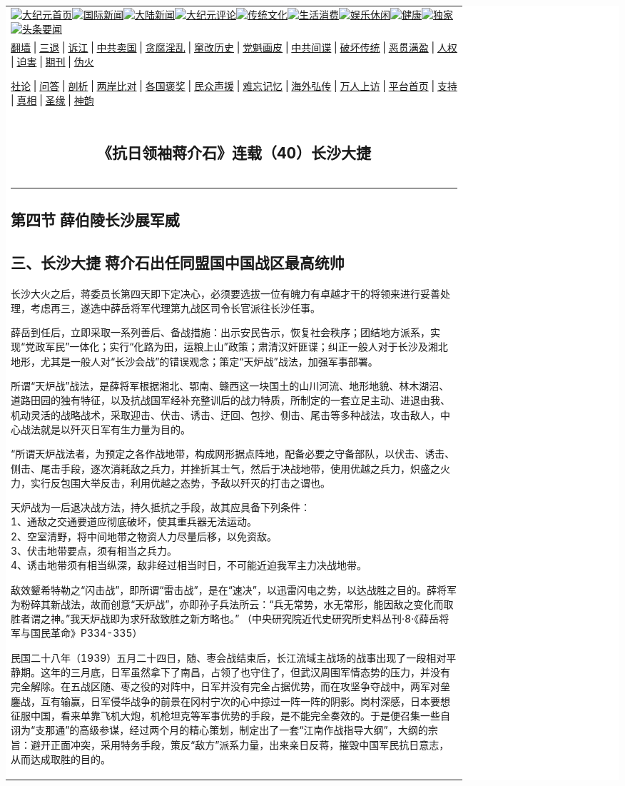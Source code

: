 <a name="1" id="1" target="_blank"></a><span id="1"></span>
<table align=center border="0"><tr><td colspan="2" VALIGN=TOP><a href="https://github.com/1992513/djy/blob/master/gb/nf1351518.md#1"><img src="https://raw.githubusercontent.com/1992513/www/master/t/djy/1.jpg" title="大纪元首页" alt="大纪元首页"></a><a href="https://github.com/1992513/djy/blob/master/gb/n24hr.md#1"><img src="https://raw.githubusercontent.com/1992513/www/master/t/djy/3.jpg" title="国际新闻" alt="国际新闻"></a><a href="https://github.com/1992513/djy/blob/master/gb/nsc413.md#1"><img src="https://raw.githubusercontent.com/1992513/www/master/t/djy/4.jpg" title="大陆新闻" alt="大陆新闻"></a><a href="https://github.com/1992513/djy/blob/master/gb/news392.md#1"><img src="https://raw.githubusercontent.com/1992513/www/master/t/djy/5.jpg" title="大纪元评论" alt="大纪元评论"></a><a href="https://github.com/1992513/djy/blob/master/gb/news2007.md#1"><img src="https://raw.githubusercontent.com/1992513/www/master/t/djy/6.jpg" title="传统文化" alt="传统文化"></a><a href="https://github.com/1992513/djy/blob/master/gb/news2008.md#1"><img src="https://raw.githubusercontent.com/1992513/www/master/t/djy/7.jpg" title="生活消费" alt="生活消费"></a><a href="https://github.com/1992513/djy/blob/master/gb/ncyule.md#1"><img src="https://raw.githubusercontent.com/1992513/www/master/t/djy/8.jpg" title="娱乐休闲" alt="娱乐休闲"></a><a href="https://github.com/1992513/djy/blob/master/gb/nsc1002.md#1"><img src="https://raw.githubusercontent.com/1992513/www/master/t/djy/9.jpg" title="健康" alt="健康"></a><a href="https://github.com/1992513/djy/blob/master/gb/nf6092.md#1"><img src="https://raw.githubusercontent.com/1992513/www/master/t/djy/10a.jpg" title="独家" alt="独家"></a><a href="https://github.com/1992513/djy/blob/master/gb/nf4514.md#1"><img src="https://raw.githubusercontent.com/1992513/www/master/t/djy/12a.jpg" title="头条要闻" alt="头条要闻"></a></td></tr>
<tr><td colspan="2" VALIGN=TOP><a target="_blank" href="https://github.com/1992513/www/blob/master/README.md?zsrh#1">翻墙</a> | <a target="_blank" href="https://github.com/1992513/djy/blob/master/gb/nf5657.md#1">三退</a> | <a target="_blank" href="https://github.com/1992513/djy/blob/master/gb/nf6124.md#1">诉江</a> | <a target="_blank" href="https://github.com/1992513/djy/blob/master/gb/nf1176117.md#1">中共卖国</a> | <a target="_blank" href="https://github.com/1992513/djy/blob/master/gb/nf5773.md#1">贪腐淫乱</a> | <a target="_blank" href="https://github.com/1992513/djy/blob/master/gb/nf1176115.md#1">窜改历史</a> | <a target="_blank" href="https://github.com/1992513/djy/blob/master/gb/nf1176107.md#1">党魁画皮</a> | <a target="_blank" href="https://github.com/1992513/djy/blob/master/gb/nf1320400.md#1">中共间谍</a> | <a target="_blank" href="https://github.com/1992513/djy/blob/master/gb/nf1176114.md#1">破坏传统</a> | <a target="_blank" href="https://github.com/1992513/ntdtv/blob/master/gb/prog447_1.md#1">恶贯满盈</a> | <a target="_blank" href="https://github.com/1992513/djy/blob/master/gb/ncid278.md#1">人权</a> | <a target="_blank" href="https://github.com/1992513/djy/blob/master/gb/nf1176111.md#1">迫害</a> | <a target="_blank" href="https://gitlab.com/szzdlab/mh-qikan/blob/master/README.md#1">期刊</a> | <a target="_blank" href="https://github.com/1992513/djy/blob/master/gb/nf5562.md#1">伪火</a></p><p><a target="_blank" href="https://github.com/1992513/djy/blob/master/gb/9p.md#1">社论</a> | <a target="_blank" href="https://github.com/1992513/djy/blob/master/gb/nf4378.md#1">问答</a> | <a target="_blank" href="https://github.com/1992513/djy/blob/master/gb/nf5792.md#1">剖析</a> | <a target="_blank" href="https://github.com/1992513/djy/blob/master/gb/nf5735.md#1">两岸比对</a> | <a target="_blank" href="https://github.com/1992513/djy/blob/master/gb/nf6119.md#1">各国褒奖</a> | <a target="_blank" href="https://github.com/1992513/djy/blob/master/gb/nf6120.md#1">民众声援</a> | <a target="_blank" href="https://github.com/1992513/djy/blob/master/gb/nf1188594.md#1">难忘记忆</a> | <a target="_blank" href="https://github.com/1992513/djy/blob/master/gb/nf3180.md#1">海外弘传</a> | <a target="_blank" href="https://github.com/1992513/djy/blob/master/gb/nf5410.md#1">万人上访</a> | <a target="_blank" href="https://github.com/1992513/www/blob/master/README.md?zsrh#1">平台首页</a> | <a target="_blank" href="https://github.com/1992513/djy/blob/master/gb/nf4386.md#1">支持</a> | <a target="_blank" href="https://github.com/1992513/djy/blob/master/gb/nf4389.md#1">真相</a> | <a target="_blank" href="https://github.com/1992513/djy/blob/master/gb/nf5790.md#1">圣缘</a> | <a target="_blank" href="https://github.com/1992513/djy/blob/master/gb/nf4786.md#1">神韵</a></td></tr>
<tr><td VALIGN=TOP width="626"><h2 align=center>《抗日领袖蒋介石》连载（40）长沙大捷</h2>
<h6></h6>
<hr>
<h2>第四节 薛伯陵长沙展军威</h2>
<p></p>
<h2>三、长沙大捷 蒋介石出任同盟国中国战区最高统帅</h2>
<p>长沙大火之后，蒋委员长第四天即下定决心，必须要选拔一位有魄力有卓越才干的将领来进行妥善处理，考虑再三，遂选中薛岳将军代理第九战区司令长官派往长沙任事。</p>
<p>薛岳到任后，立即采取一系列善后、备战措施：出示安民告示，恢复社会秩序；团结地方派系，实现“党政军民”一体化；实行“化路为田，运粮上山”政策；肃清汉奸匪谍；纠正一般人对于长沙及湘北地形，尤其是一般人对“长沙会战”的错误观念；策定“天炉战”战法，加强军事部署。</p>
<p>所谓“天炉战”战法，是薛将军根据湘北、鄂南、赣西这一块国土的山川河流、地形地貌、林木湖沼、道路田园的独有特征，以及抗战国军经补充整训后的战力特质，所制定的一套立足主动、进退由我、机动灵活的战略战术，采取迎击、伏击、诱击、迂回、包抄、侧击、尾击等多种战法，攻击敌人，中心战法就是以歼灭日军有生力量为目的。</p>
<p>“所谓天炉战法者，为预定之各作战地带，构成网形据点阵地，配备必要之守备部队，以伏击、诱击、侧击、尾击手段，逐次消耗敌之兵力，并挫折其士气，然后于决战地带，使用优越之兵力，炽盛之火力，实行反包围大举反击，利用优越之态势，予敌以歼灭的打击之谓也。</p>
<p>天炉战为一后退决战方法，持久抵抗之手段，故其应具备下列条件：<br />1、通敌之交通要道应彻底破坏，使其重兵器无法运动。<br />2、空室清野，将中间地带之物资人力尽量后移，以免资敌。<br />3、伏击地带要点，须有相当之兵力。<br />4、诱击地带须有相当纵深，敌非经过相当时日，不可能近迫我军主力决战地带。</p>
<p>敌效颦希特勒之“闪击战”，即所谓“雷击战”，是在“速决”，以迅雷闪电之势，以达战胜之目的。薛将军为粉碎其新战法，故而创意“天炉战”，亦即孙子兵法所云：“兵无常势，水无常形，能因敌之变化而取胜者谓之神。”我天炉战即为求歼敌致胜之新方略也。” （中央研究院近代史研究所史料丛刊·8·《薛岳将军与国民革命》P334-335）</p>
<p>民国二十八年（1939）五月二十四日，随、枣会战结束后，长江流域主战场的战事出现了一段相对平静期。这年的三月底，日军虽然拿下了南昌，占领了也守住了，但武汉周围军情态势的压力，并没有完全解除。在五战区随、枣之役的对阵中，日军并没有完全占据优势，而在攻坚争夺战中，两军对垒鏖战，互有输赢，日军侵华战争的前景在冈村宁次的心中掠过一阵一阵的阴影。岗村深感，日本要想征服中国，看来单靠飞机大炮，机枪坦克等军事优势的手段，是不能完全奏效的。于是便召集一些自诩为“支那通”的高级参谋，经过两个月的精心策划，制定出了一套“江南作战指导大纲”，大纲的宗旨：避开正面冲突，采用特务手段，策反“敌方”派系力量，出来亲日反蒋，摧毁中国军民抗日意志，从而达成取胜的目的。</p>